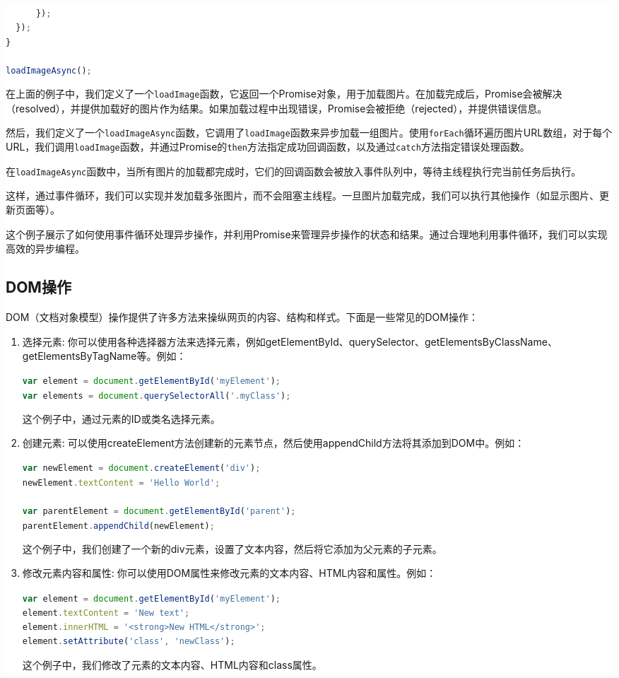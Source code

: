 ```javascript
      });
  });
}

loadImageAsync();
```

在上面的例子中，我们定义了一个`loadImage`函数，它返回一个Promise对象，用于加载图片。在加载完成后，Promise会被解决（resolved），并提供加载好的图片作为结果。如果加载过程中出现错误，Promise会被拒绝（rejected），并提供错误信息。

然后，我们定义了一个`loadImageAsync`函数，它调用了`loadImage`函数来异步加载一组图片。使用`forEach`循环遍历图片URL数组，对于每个URL，我们调用`loadImage`函数，并通过Promise的`then`方法指定成功回调函数，以及通过`catch`方法指定错误处理函数。

在`loadImageAsync`函数中，当所有图片的加载都完成时，它们的回调函数会被放入事件队列中，等待主线程执行完当前任务后执行。

这样，通过事件循环，我们可以实现并发加载多张图片，而不会阻塞主线程。一旦图片加载完成，我们可以执行其他操作（如显示图片、更新页面等）。

这个例子展示了如何使用事件循环处理异步操作，并利用Promise来管理异步操作的状态和结果。通过合理地利用事件循环，我们可以实现高效的异步编程。

## DOM操作

DOM（文档对象模型）操作提供了许多方法来操纵网页的内容、结构和样式。下面是一些常见的DOM操作：

1. 选择元素:
   你可以使用各种选择器方法来选择元素，例如getElementById、querySelector、getElementsByClassName、getElementsByTagName等。例如：

   ```javascript
   var element = document.getElementById('myElement');
   var elements = document.querySelectorAll('.myClass');
   ```

   这个例子中，通过元素的ID或类名选择元素。

2. 创建元素:
   可以使用createElement方法创建新的元素节点，然后使用appendChild方法将其添加到DOM中。例如：

   ```javascript
   var newElement = document.createElement('div');
   newElement.textContent = 'Hello World';
   
   var parentElement = document.getElementById('parent');
   parentElement.appendChild(newElement);
   ```

   这个例子中，我们创建了一个新的div元素，设置了文本内容，然后将它添加为父元素的子元素。

3. 修改元素内容和属性:
   你可以使用DOM属性来修改元素的文本内容、HTML内容和属性。例如：

   ```javascript
   var element = document.getElementById('myElement');
   element.textContent = 'New text';
   element.innerHTML = '<strong>New HTML</strong>';
   element.setAttribute('class', 'newClass');
   ```

   这个例子中，我们修改了元素的文本内容、HTML内容和class属性。
